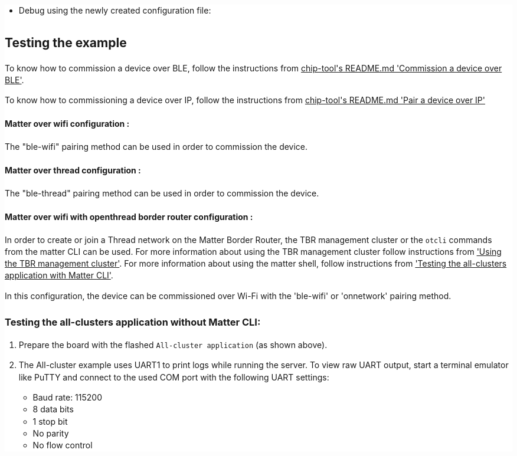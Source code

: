 -   Debug using the newly created configuration file:

<a name="testing-the-example"></a>

## Testing the example

To know how to commission a device over BLE, follow the instructions from
[chip-tool's README.md 'Commission a device over
BLE'][readme_ble_commissioning_section].

[readme_ble_commissioning_section]:
    ../../../../chip-tool/README.md#commission-a-device-over-ble

To know how to commissioning a device over IP, follow the instructions from
[chip-tool's README.md 'Pair a device over
IP'][readme_pair_ip_commissioning_section]

[readme_pair_ip_commissioning_section]:
    ../../../../chip-tool/README.md#pair-a-device-over-ip

#### Matter over wifi configuration :

The "ble-wifi" pairing method can be used in order to commission the device.

#### Matter over thread configuration :

The "ble-thread" pairing method can be used in order to commission the device.

#### Matter over wifi with openthread border router configuration :

In order to create or join a Thread network on the Matter Border Router, the TBR
management cluster or the `otcli` commands from the matter CLI can be used. For
more information about using the TBR management cluster follow instructions from
['Using the TBR management cluster'](../../../../../platforms/nxp/nxp_otbr_guide.md#using-the-thread-border-router-management-cluster).
For more information about using the matter shell, follow instructions from
['Testing the all-clusters application with Matter CLI'](#testing-the-all-clusters-application-with-matter-cli-enabled).

In this configuration, the device can be commissioned over Wi-Fi with the
'ble-wifi' or 'onnetwork' pairing method.

### Testing the all-clusters application without Matter CLI:

1. Prepare the board with the flashed `All-cluster application` (as shown
   above).
2. The All-cluster example uses UART1 to print logs while running the server. To
   view raw UART output, start a terminal emulator like PuTTY and connect to the
   used COM port with the following UART settings:

    - Baud rate: 115200
    - 8 data bits
    - 1 stop bit
    - No parity
    - No flow control
